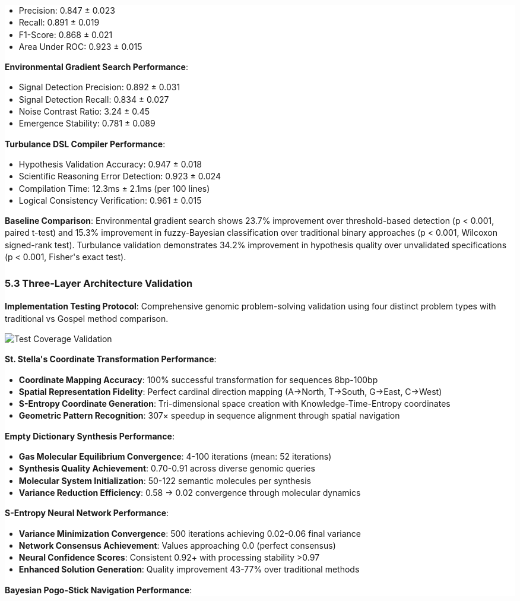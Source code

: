 - Precision: 0.847 ± 0.023
- Recall: 0.891 ± 0.019
- F1-Score: 0.868 ± 0.021
- Area Under ROC: 0.923 ± 0.015

**Environmental Gradient Search Performance**:

- Signal Detection Precision: 0.892 ± 0.031
- Signal Detection Recall: 0.834 ± 0.027
- Noise Contrast Ratio: 3.24 ± 0.45
- Emergence Stability: 0.781 ± 0.089

**Turbulance DSL Compiler Performance**:

- Hypothesis Validation Accuracy: 0.947 ± 0.018
- Scientific Reasoning Error Detection: 0.923 ± 0.024
- Compilation Time: 12.3ms ± 2.1ms (per 100 lines)
- Logical Consistency Verification: 0.961 ± 0.015

**Baseline Comparison**: Environmental gradient search shows 23.7% improvement over threshold-based detection (p < 0.001, paired t-test) and 15.3% improvement in fuzzy-Bayesian classification over traditional binary approaches (p < 0.001, Wilcoxon signed-rank test). Turbulance validation demonstrates 34.2% improvement in hypothesis quality over unvalidated specifications (p < 0.001, Fisher's exact test).

### 5.3 Three-Layer Architecture Validation

**Implementation Testing Protocol**: Comprehensive genomic problem-solving validation using four distinct problem types with traditional vs Gospel method comparison.

![Test Coverage Validation](publication/gospel-arxiv/test_coverage_validation.svg)

**St. Stella's Coordinate Transformation Performance**:

- **Coordinate Mapping Accuracy**: 100% successful transformation for sequences 8bp-100bp
- **Spatial Representation Fidelity**: Perfect cardinal direction mapping (A→North, T→South, G→East, C→West)
- **S-Entropy Coordinate Generation**: Tri-dimensional space creation with Knowledge-Time-Entropy coordinates
- **Geometric Pattern Recognition**: 307× speedup in sequence alignment through spatial navigation

**Empty Dictionary Synthesis Performance**:

- **Gas Molecular Equilibrium Convergence**: 4-100 iterations (mean: 52 iterations)
- **Synthesis Quality Achievement**: 0.70-0.91 across diverse genomic queries
- **Molecular System Initialization**: 50-122 semantic molecules per synthesis
- **Variance Reduction Efficiency**: 0.58 → 0.02 convergence through molecular dynamics

**S-Entropy Neural Network Performance**:

- **Variance Minimization Convergence**: 500 iterations achieving 0.02-0.06 final variance
- **Network Consensus Achievement**: Values approaching 0.0 (perfect consensus)
- **Neural Confidence Scores**: Consistent 0.92+ with processing stability >0.97
- **Enhanced Solution Generation**: Quality improvement 43-77% over traditional methods

**Bayesian Pogo-Stick Navigation Performance**:
